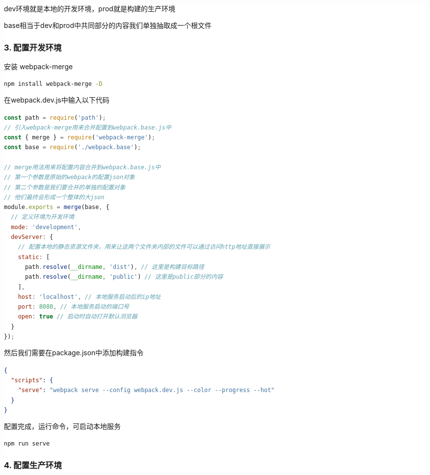dev环境就是本地的开发环境，prod就是构建的生产环境

base相当于dev和prod中共同部分的内容我们单独抽取成一个根文件

### 3. 配置开发环境

安装 webpack-merge

``` sh
npm install webpack-merge -D
```

在webpack.dev.js中输入以下代码

``` js
const path = require('path');
// 引入webpack-merge用来合并配置到webpack.base.js中
const { merge } = require('webpack-merge');
const base = require('./webpack.base');

// merge用法用来将配置内容合并到webpack.base.js中
// 第一个参数是原始的webpack的配置json对象
// 第二个参数是我们要合并的单独的配置对象
// 他们最终会形成一个整体的大json
module.exports = merge(base, {
  // 定义环境为开发环境
  mode: 'development',
  devServer: {
    // 配置本地的静态资源文件夹，用来让这两个文件夹内部的文件可以通过访问http地址直接展示
    static: [
      path.resolve(__dirname, 'dist'), // 这里是构建目标路径
      path.resolve(__dirname, 'public') // 这里是public部分的内容
    ],
    host: 'localhost', // 本地服务启动后的ip地址
    port: 8080, // 本地服务启动的端口号
    open: true // 启动时自动打开默认浏览器
  }
});
```

然后我们需要在package.json中添加构建指令

``` json
{
  "scripts": {
    "serve": "webpack serve --config webpack.dev.js --color --progress --hot"
  }
}
```

配置完成，运行命令，可启动本地服务

``` sh
npm run serve
```

### 4. 配置生产环境
